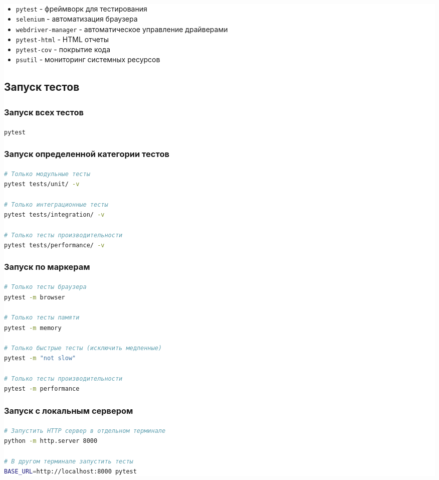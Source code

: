 - `pytest` - фреймворк для тестирования
- `selenium` - автоматизация браузера
- `webdriver-manager` - автоматическое управление драйверами
- `pytest-html` - HTML отчеты
- `pytest-cov` - покрытие кода
- `psutil` - мониторинг системных ресурсов

## Запуск тестов

### Запуск всех тестов

```bash
pytest
```

### Запуск определенной категории тестов

```bash
# Только модульные тесты
pytest tests/unit/ -v

# Только интеграционные тесты  
pytest tests/integration/ -v

# Только тесты производительности
pytest tests/performance/ -v
```

### Запуск по маркерам

```bash
# Только тесты браузера
pytest -m browser

# Только тесты памяти
pytest -m memory

# Только быстрые тесты (исключить медленные)
pytest -m "not slow"

# Только тесты производительности
pytest -m performance
```

### Запуск с локальным сервером

```bash
# Запустить HTTP сервер в отдельном терминале
python -m http.server 8000

# В другом терминале запустить тесты
BASE_URL=http://localhost:8000 pytest
```
